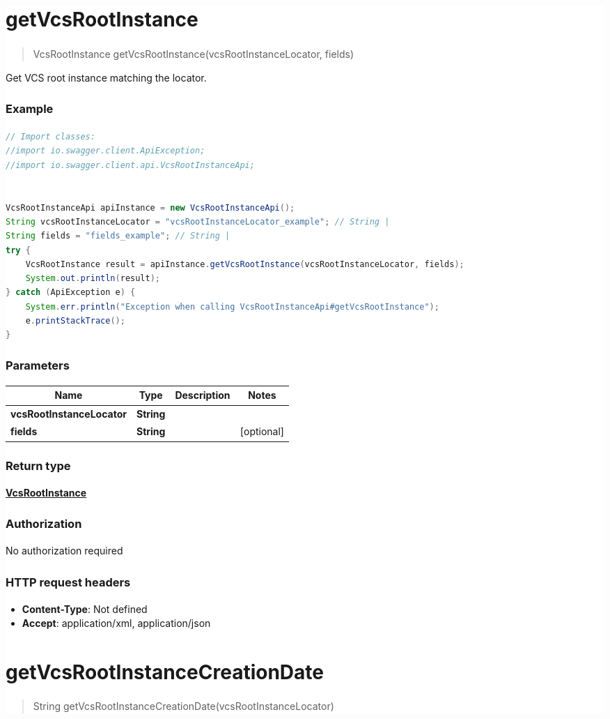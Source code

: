 <a name="getVcsRootInstance"></a>
# **getVcsRootInstance**
> VcsRootInstance getVcsRootInstance(vcsRootInstanceLocator, fields)

Get VCS root instance matching the locator.



### Example
```java
// Import classes:
//import io.swagger.client.ApiException;
//import io.swagger.client.api.VcsRootInstanceApi;


VcsRootInstanceApi apiInstance = new VcsRootInstanceApi();
String vcsRootInstanceLocator = "vcsRootInstanceLocator_example"; // String | 
String fields = "fields_example"; // String | 
try {
    VcsRootInstance result = apiInstance.getVcsRootInstance(vcsRootInstanceLocator, fields);
    System.out.println(result);
} catch (ApiException e) {
    System.err.println("Exception when calling VcsRootInstanceApi#getVcsRootInstance");
    e.printStackTrace();
}
```

### Parameters

Name | Type | Description  | Notes
------------- | ------------- | ------------- | -------------
 **vcsRootInstanceLocator** | **String**|  |
 **fields** | **String**|  | [optional]

### Return type

[**VcsRootInstance**](VcsRootInstance.md)

### Authorization

No authorization required

### HTTP request headers

 - **Content-Type**: Not defined
 - **Accept**: application/xml, application/json

<a name="getVcsRootInstanceCreationDate"></a>
# **getVcsRootInstanceCreationDate**
> String getVcsRootInstanceCreationDate(vcsRootInstanceLocator)
